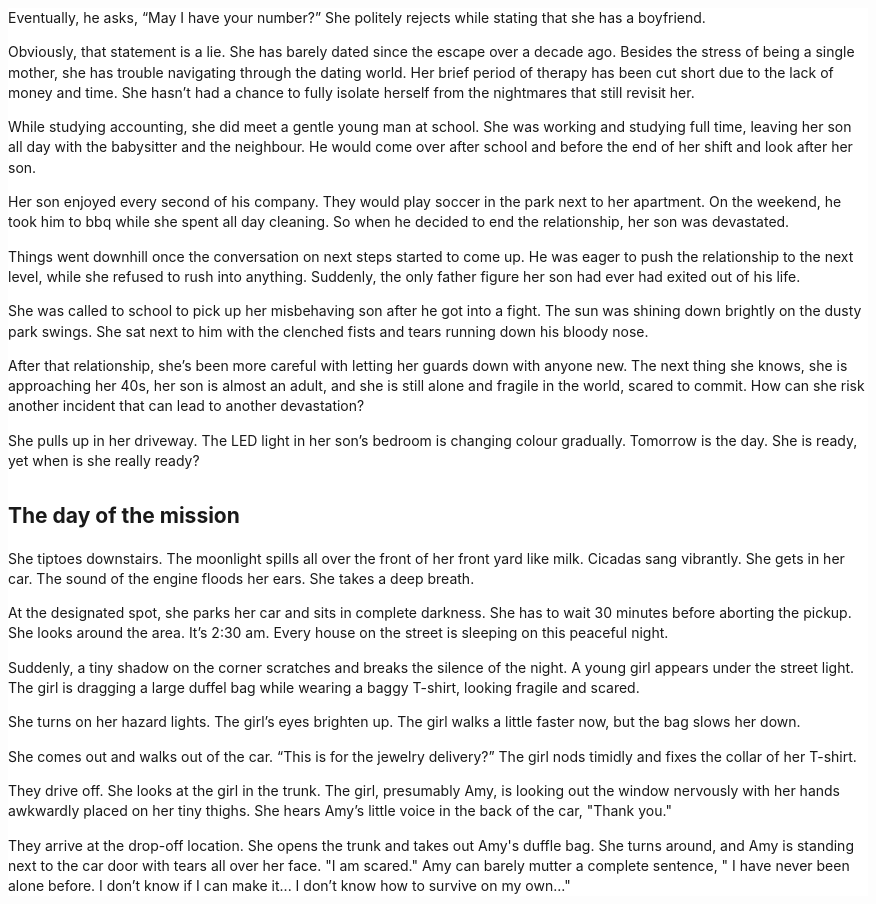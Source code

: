 Eventually, he asks, “May I have your number?” She politely rejects while stating that she has a boyfriend.

Obviously, that statement is a lie. She has barely dated since the escape over a decade ago. Besides the stress of being a single mother, she has trouble navigating through the dating world. Her brief period of therapy has been cut short due to the lack of money and time. She hasn’t had a chance to fully isolate herself from the nightmares that still revisit her. 

While studying accounting, she did meet a gentle young man at school. She was working and studying full time, leaving her son all day with the babysitter and the neighbour. He would come over after school and before the end of her shift and look after her son. 

Her son enjoyed every second of his company. They would play soccer in the park next to her apartment. On the weekend, he took him to bbq while she spent all day cleaning. So when he decided to end the relationship, her son was devastated. 

Things went downhill once the conversation on next steps started to come up. He was eager to push the relationship to the next level, while she refused to rush into anything. Suddenly, the only father figure her son had ever had exited out of his life.

She was called to school to pick up her misbehaving son after he got into a fight. The sun was shining down brightly on the dusty park swings. She sat next to him with the clenched fists and tears running down his bloody nose. 

After that relationship, she’s been more careful with letting her guards down with anyone new. The next thing she knows, she is approaching her 40s, her son is almost an adult, and she is still alone and fragile in the world, scared to commit. How can she risk another incident that can lead to another devastation? 

She pulls up in her driveway. The LED light in her son’s bedroom is changing colour gradually. Tomorrow is the day. She is ready, yet when is she really ready?

## The day of the mission
She tiptoes downstairs. The moonlight spills all over the front of her front yard like milk. Cicadas sang vibrantly. She gets in her car. The sound of the engine floods her ears. She takes a deep breath.

At the designated spot, she parks her car and sits in complete darkness. She has to wait 30 minutes before aborting the pickup. She looks around the area. It’s 2:30 am. Every house on the street is sleeping on this peaceful night. 

Suddenly, a tiny shadow on the corner scratches and breaks the silence of the night. A young girl appears under the street light. The girl is dragging a large duffel bag while wearing a baggy T-shirt, looking fragile and scared.

She turns on her hazard lights. The girl’s eyes brighten up. The girl walks a little faster now, but the bag slows her down.

She comes out and walks out of the car. “This is for the jewelry delivery?” The girl nods timidly and fixes the collar of her T-shirt.

They drive off. She looks at the girl in the trunk. The girl, presumably Amy, is looking out the window nervously with her hands awkwardly placed on her tiny thighs. She hears Amy’s little voice in the back of the car, "Thank you."

They arrive at the drop-off location. She opens the trunk and takes out Amy's duffle bag. She turns around, and Amy is standing next to the car door with tears all over her face. "I am scared." Amy can barely mutter a complete sentence, " I have never been alone before. I don’t know if I can make it... I don’t know how to survive on my own..."
